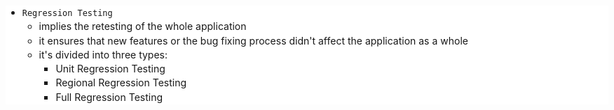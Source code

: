 - `Regression Testing`
    - implies the retesting of the whole application
    - it ensures that new features or the bug fixing process didn't affect the application as a whole
    - it's divided into three types:
        - Unit Regression Testing
        - Regional Regression Testing
        - Full Regression Testing
